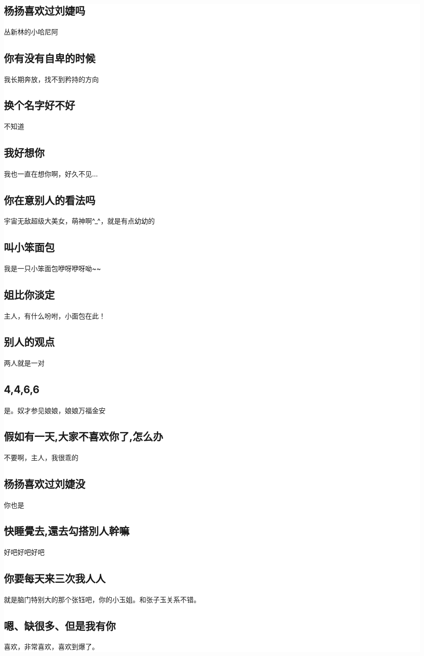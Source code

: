 ## 杨扬喜欢过刘婕吗
丛新林的小哈尼阿

## 你有没有自卑的时候
我长期奔放，找不到矜持的方向

## 换个名字好不好
不知道

## 我好想你
我也一直在想你啊，好久不见…

## 你在意别人的看法吗
宇宙无敌超级大美女，萌神啊^_^，就是有点幼幼的

## 叫小笨面包
我是一只小笨面包咿呀咿呀呦~~

## 姐比你淡定
主人，有什么吩咐，小面包在此！

## 别人的观点
两人就是一对

## 4,4,6,6
是。奴才参见娘娘，娘娘万福金安

## 假如有一天,大家不喜欢你了,怎么办
不要啊，主人，我很乖的

## 杨扬喜欢过刘婕没
你也是

## 快睡覺去,還去勾搭別人幹嘛
好吧好吧好吧

## 你要每天来三次我人人
就是脑门特别大的那个张钰吧，你的小玉姐。和张子玉关系不错。

## 嗯、缺很多、但是我有你
喜欢，非常喜欢，喜欢到爆了。

